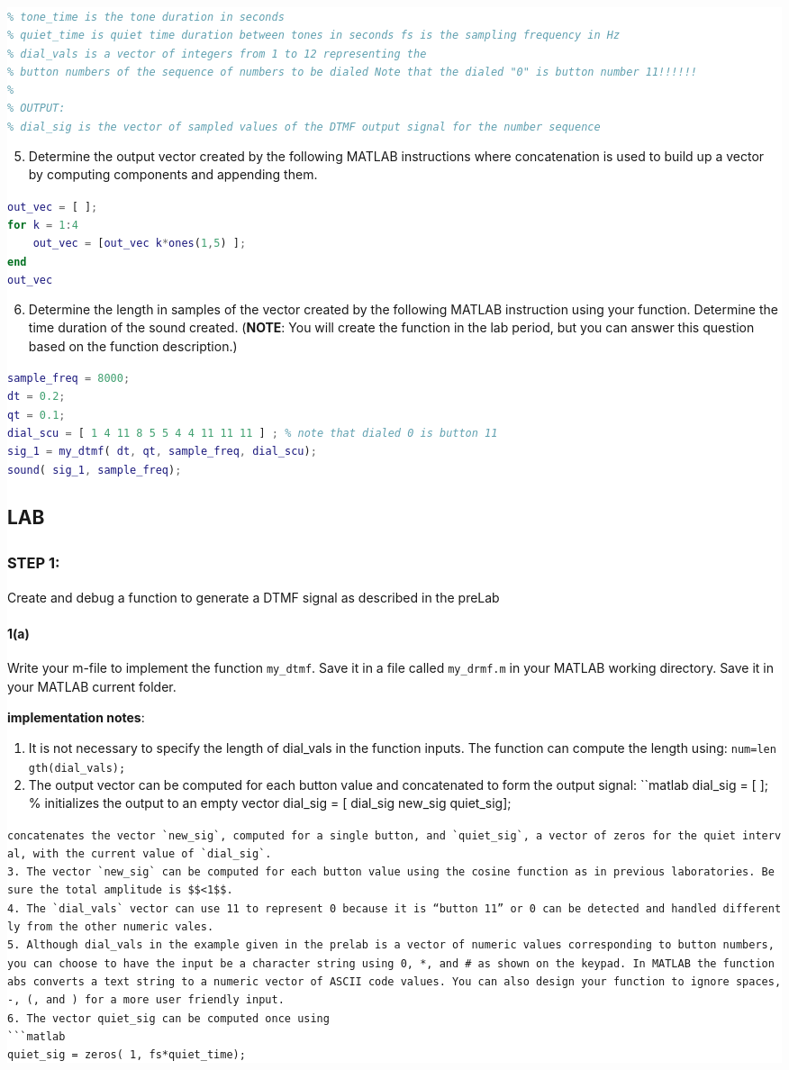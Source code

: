 ```matlab
% tone_time is the tone duration in seconds
% quiet_time is quiet time duration between tones in seconds fs is the sampling frequency in Hz
% dial_vals is a vector of integers from 1 to 12 representing the
% button numbers of the sequence of numbers to be dialed Note that the dialed "0" is button number 11!!!!!!
%
% OUTPUT:
% dial_sig is the vector of sampled values of the DTMF output signal for the number sequence
```
5. Determine the output vector created by the following MATLAB instructions where concatenation is used to build up a vector by computing components and appending them.
```matlab
out_vec = [ ];
for k = 1:4
	out_vec = [out_vec k*ones(1,5) ];
end
out_vec
```
6. Determine the length in samples of the vector created by the following MATLAB instruction using your function. Determine the time duration of the sound created. (__NOTE__: You will create the function in the lab period, but you can answer this question based on the function description.)
```matlab
sample_freq = 8000;
dt = 0.2;
qt = 0.1;
dial_scu = [ 1 4 11 8 5 5 4 4 11 11 11 ] ; % note that dialed 0 is button 11
sig_1 = my_dtmf( dt, qt, sample_freq, dial_scu);
sound( sig_1, sample_freq);
```


## LAB

### STEP 1: 
Create and debug a function to generate a DTMF signal as described in the preLab

#### 1(a) 
Write your m-file to implement the function `my_dtmf`. Save it in a file called `my_drmf.m` in your MATLAB working directory. Save it in your MATLAB current folder.

__implementation notes__:
1. It is not necessary to specify the length of dial_vals in the function inputs. The function can compute the length using: `num=length(dial_vals);`
2. The output vector can be computed for each button value and concatenated to form the output signal:
``matlab
dial_sig = [ ]; % initializes the output to an empty vector
dial_sig = [ dial_sig new_sig quiet_sig];
```
concatenates the vector `new_sig`, computed for a single button, and `quiet_sig`, a vector of zeros for the quiet interval, with the current value of `dial_sig`.
3. The vector `new_sig` can be computed for each button value using the cosine function as in previous laboratories. Be sure the total amplitude is $$<1$$.
4. The `dial_vals` vector can use 11 to represent 0 because it is “button 11” or 0 can be detected and handled differently from the other numeric vales.
5. Although dial_vals in the example given in the prelab is a vector of numeric values corresponding to button numbers, you can choose to have the input be a character string using 0, *, and # as shown on the keypad. In MATLAB the function abs converts a text string to a numeric vector of ASCII code values. You can also design your function to ignore spaces, -, (, and ) for a more user friendly input.
6. The vector quiet_sig can be computed once using
```matlab
quiet_sig = zeros( 1, fs*quiet_time);
```